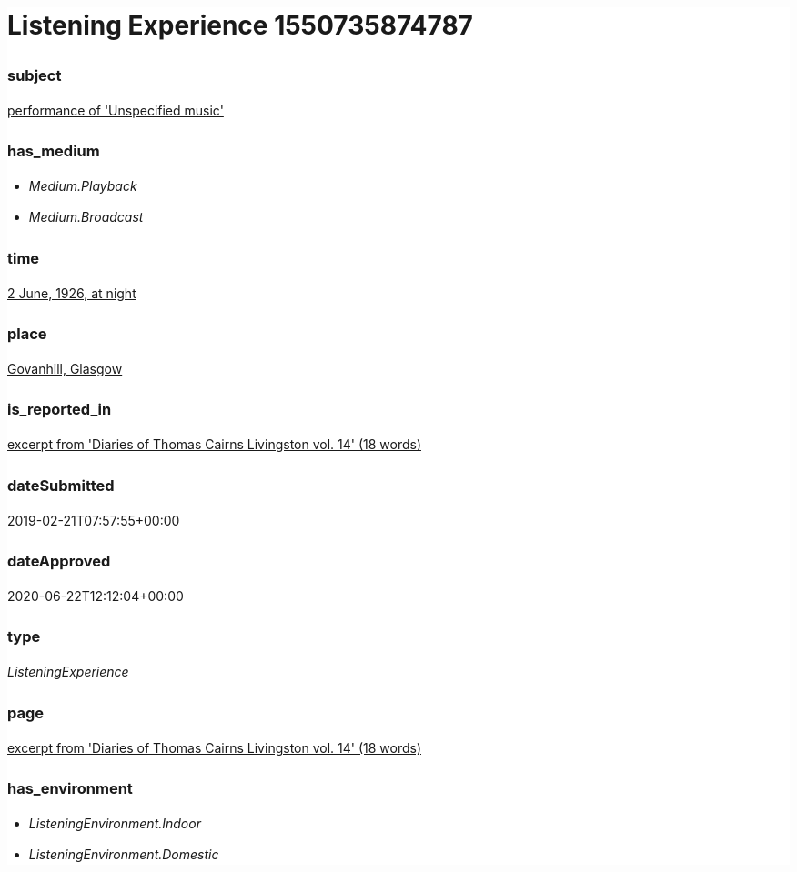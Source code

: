 # Listening Experience 1550735874787

### subject


[performance of 'Unspecified music'](#performance-of-'Unspecified-music')

### has_medium

 - *Medium.Playback*

 - *Medium.Broadcast*

### time


[2 June, 1926, at night](#2-June-1926-at-night)

### place


[Govanhill, Glasgow](#Govanhill-Glasgow)

### is_reported_in


[excerpt from 'Diaries of Thomas Cairns Livingston vol. 14' (18 words)](#excerpt-from-'Diaries-of-Thomas-Cairns-Livingston-vol.-14'-(18-words))

### dateSubmitted


2019-02-21T07:57:55+00:00

### dateApproved


2020-06-22T12:12:04+00:00

### type


*ListeningExperience*

### page


[excerpt from 'Diaries of Thomas Cairns Livingston vol. 14' (18 words)](#excerpt-from-'Diaries-of-Thomas-Cairns-Livingston-vol.-14'-(18-words))

### has_environment

 - *ListeningEnvironment.Indoor*

 - *ListeningEnvironment.Domestic*

